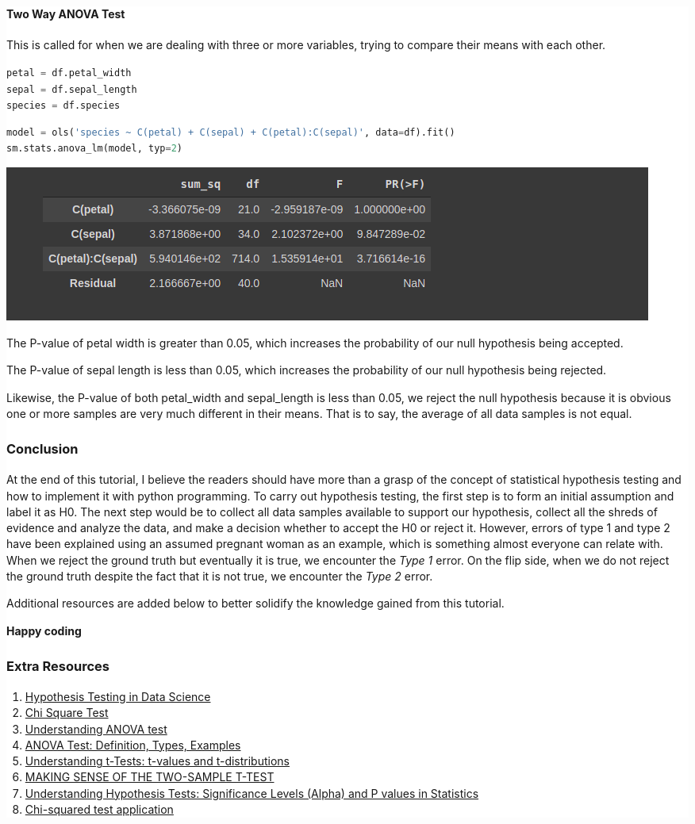 #### Two Way ANOVA Test

This is called for when we are dealing with three or more variables, trying to compare their means with each other.
```python
petal = df.petal_width
sepal = df.sepal_length
species = df.species
```
```python
model = ols('species ~ C(petal) + C(sepal) + C(petal):C(sepal)', data=df).fit()
sm.stats.anova_lm(model, typ=2)
```
![twowayanova](twowayanova.png)

The P-value of petal width is greater than 0.05, which increases the probability of our null hypothesis being accepted. 

The P-value of sepal length is less than 0.05, which increases the probability of our null hypothesis being rejected.

Likewise, the P-value of both petal_width and sepal_length is less than 0.05, we reject the null hypothesis because it is obvious one or more samples are very much different in their means. That is to say, the average of all data samples is not equal.

### Conclusion
At the end of this tutorial, I believe the readers should have more than a grasp of the concept of statistical hypothesis testing and how to implement it with python programming. To carry out hypothesis testing, the first step is to form an initial assumption and label it as H0. The next step would be to collect all data samples available to support our hypothesis, collect all the shreds of evidence and analyze the data, and make a decision whether to accept the H0 or reject it. However, errors of type 1 and type 2 have been explained using an assumed pregnant woman as an example, which is something almost everyone can relate with. When we reject the ground truth but eventually it is true, we encounter the *Type 1* error. On the flip side, when we do not reject the ground truth despite the fact that it is not true, we encounter the *Type 2* error.

Additional resources are added below to better solidify the knowledge gained from this tutorial.

**Happy coding**

### Extra Resources
1. [Hypothesis Testing in Data Science](https://www.section.io/engineering-education/hypothesis-testing-data-science/)
2. [Chi Square Test](https://byjus.com/maths/chi-square-test/)
3. [Understanding ANOVA test](https://www.qualtrics.com/experience-management/research/anova/)
4. [ANOVA Test: Definition, Types, Examples](https://www.statisticshowto.com/probability-and-statistics/hypothesis-testing/anova/)
5. [Understanding t-Tests: t-values and t-distributions](https://blog.minitab.com/en/adventures-in-statistics-2/understanding-t-tests-t-values-and-t-distributions)
6. [MAKING SENSE OF THE TWO-SAMPLE T-TEST](https://www.isixsigma.com/tools-templates/hypothesis-testing/making-sense-two-sample-t-test/)
7. [Understanding Hypothesis Tests: Significance Levels (Alpha) and P values in Statistics](https://blog.minitab.com/en/adventures-in-statistics-2/understanding-hypothesis-tests-significance-levels-alpha-and-p-values-in-statistics)
8. [Chi-squared test application](http://www.openanesthesia.org/chi-squared_test_application/)